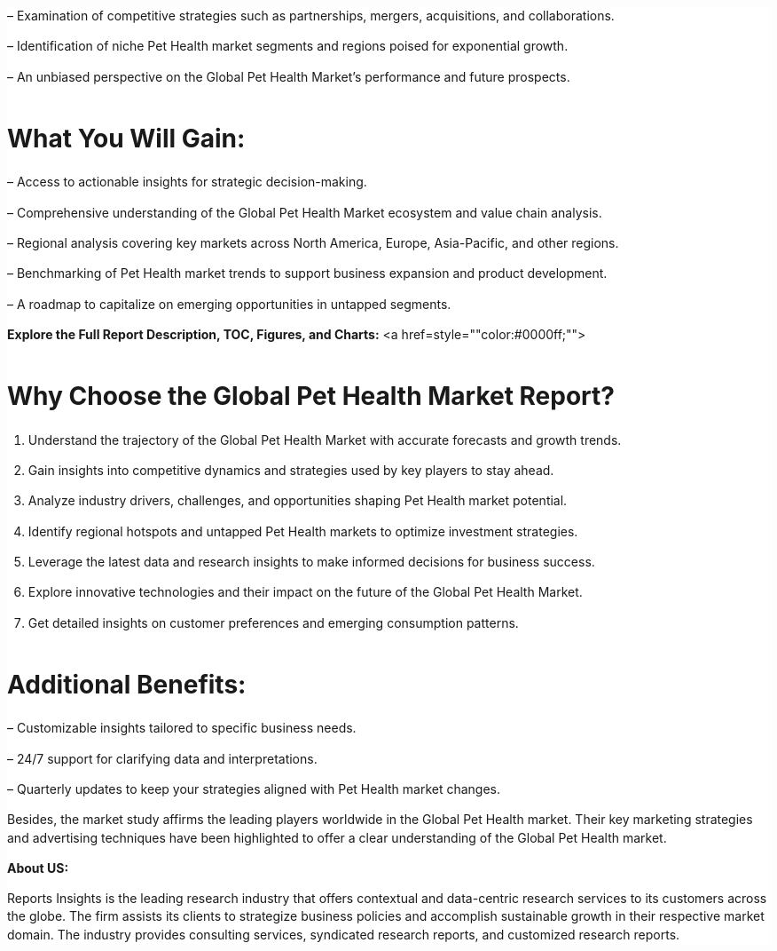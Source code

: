 – Examination of competitive strategies such as partnerships, mergers, acquisitions, and collaborations.

– Identification of niche Pet Health market segments and regions poised for exponential growth.

– An unbiased perspective on the Global Pet Health Market’s performance and future prospects.

# <strong>What You Will Gain:</strong>

– Access to actionable insights for strategic decision-making.

– Comprehensive understanding of the Global Pet Health Market ecosystem and value chain analysis.

– Regional analysis covering key markets across North America, Europe, Asia-Pacific, and other regions.

– Benchmarking of Pet Health market trends to support business expansion and product development.

– A roadmap to capitalize on emerging opportunities in untapped segments.

<strong>Explore the Full Report Description, TOC, Figures, and Charts:</strong>
<a href=style=""color:#0000ff;""></a>

# <strong>Why Choose the Global Pet Health Market Report?</strong>

1. Understand the trajectory of the Global Pet Health Market with accurate forecasts and growth trends.

2. Gain insights into competitive dynamics and strategies used by key players to stay ahead.

3. Analyze industry drivers, challenges, and opportunities shaping Pet Health market potential.

4. Identify regional hotspots and untapped Pet Health markets to optimize investment strategies.

5. Leverage the latest data and research insights to make informed decisions for business success.

6. Explore innovative technologies and their impact on the future of the Global Pet Health Market.

7. Get detailed insights on customer preferences and emerging consumption patterns.

# <strong>Additional Benefits:</strong>

– Customizable insights tailored to specific business needs.

– 24/7 support for clarifying data and interpretations.

– Quarterly updates to keep your strategies aligned with Pet Health market changes.

Besides, the market study affirms the leading players worldwide in the Global Pet Health market. Their key marketing strategies and advertising techniques have been highlighted to offer a clear understanding of the Global Pet Health market.

<strong><strong>About US</strong>:</strong>

Reports Insights is the leading research industry that offers contextual and data-centric research services to its customers across the globe. The firm assists its clients to strategize business policies and accomplish sustainable growth in their respective market domain. The industry provides consulting services, syndicated research reports, and customized research reports.
